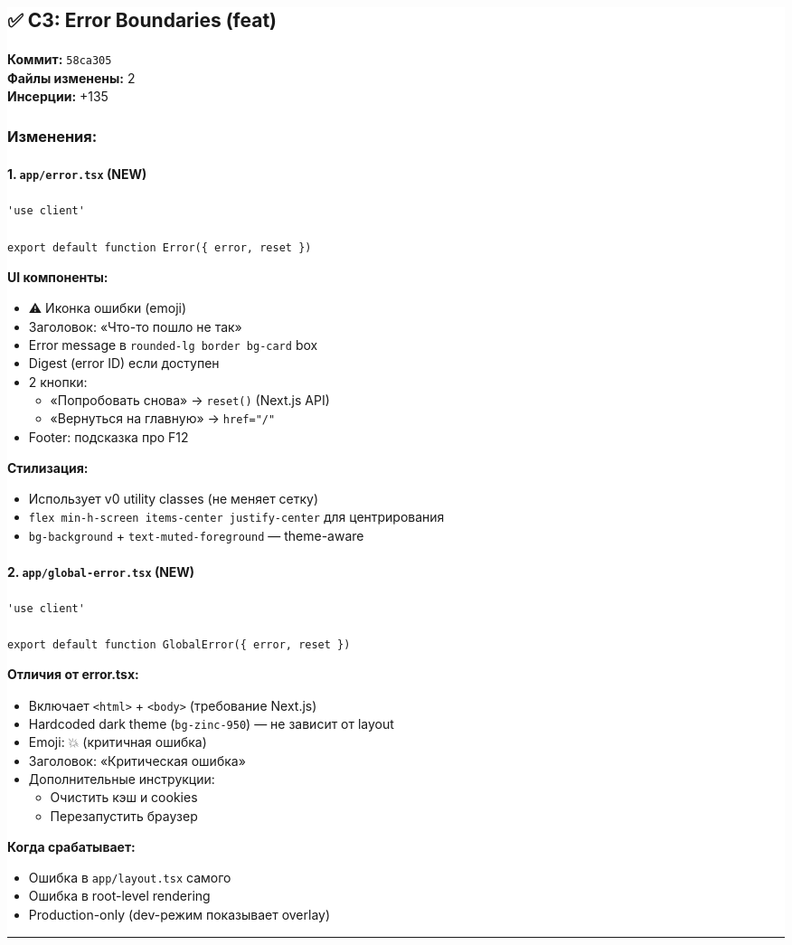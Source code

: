 
## ✅ C3: Error Boundaries (feat)

**Коммит:** `58ca305`  
**Файлы изменены:** 2  
**Инсерции:** +135

### Изменения:

#### 1. `app/error.tsx` (NEW)
```tsx
'use client'

export default function Error({ error, reset })
```

**UI компоненты:**
- ⚠️ Иконка ошибки (emoji)
- Заголовок: «Что-то пошло не так»
- Error message в `rounded-lg border bg-card` box
- Digest (error ID) если доступен
- 2 кнопки:
  - «Попробовать снова» → `reset()` (Next.js API)
  - «Вернуться на главную» → `href="/"`
- Footer: подсказка про F12

**Стилизация:**
- Использует v0 utility classes (не меняет сетку)
- `flex min-h-screen items-center justify-center` для центрирования
- `bg-background` + `text-muted-foreground` — theme-aware

#### 2. `app/global-error.tsx` (NEW)
```tsx
'use client'

export default function GlobalError({ error, reset })
```

**Отличия от error.tsx:**
- Включает `<html>` + `<body>` (требование Next.js)
- Hardcoded dark theme (`bg-zinc-950`) — не зависит от layout
- Emoji: 💥 (критичная ошибка)
- Заголовок: «Критическая ошибка»
- Дополнительные инструкции:
  - Очистить кэш и cookies
  - Перезапустить браузер

**Когда срабатывает:**
- Ошибка в `app/layout.tsx` самого
- Ошибка в root-level rendering
- Production-only (dev-режим показывает overlay)

---
